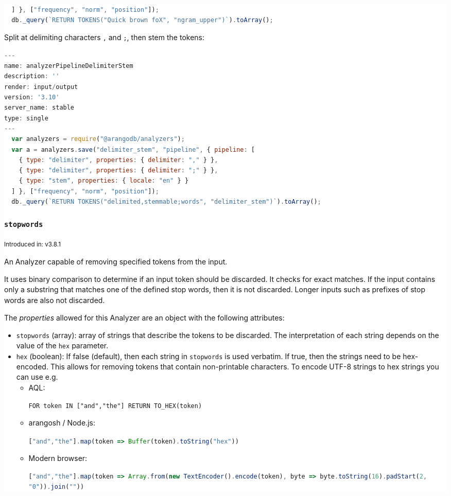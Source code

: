 ```js
  ] }, ["frequency", "norm", "position"]);
  db._query(`RETURN TOKENS("Quick brown foX", "ngram_upper")`).toArray();
```

Split at delimiting characters `,` and `;`, then stem the tokens:

```js
---
name: analyzerPipelineDelimiterStem
description: ''
render: input/output
version: '3.10'
server_name: stable
type: single
---
  var analyzers = require("@arangodb/analyzers");
  var a = analyzers.save("delimiter_stem", "pipeline", { pipeline: [
    { type: "delimiter", properties: { delimiter: "," } },
    { type: "delimiter", properties: { delimiter: ";" } },
    { type: "stem", properties: { locale: "en" } }
  ] }, ["frequency", "norm", "position"]);
  db._query(`RETURN TOKENS("delimited,stemmable;words", "delimiter_stem")`).toArray();
```

### `stopwords`

<small>Introduced in: v3.8.1</small>

An Analyzer capable of removing specified tokens from the input.

It uses binary comparison to determine if an input token should be discarded.
It checks for exact matches. If the input contains only a substring that
matches one of the defined stop words, then it is not discarded. Longer inputs
such as prefixes of stop words are also not discarded.

The *properties* allowed for this Analyzer are an object with the following
attributes:

- `stopwords` (array): array of strings that describe the tokens to
  be discarded. The interpretation of each string depends on the value of
  the `hex` parameter.
- `hex` (boolean): If false (default), then each string in `stopwords` is used
  verbatim. If true, then the strings need to be hex-encoded. This allows for
  removing tokens that contain non-printable characters. To encode UTF-8
  strings to hex strings you can use e.g.
  - AQL:
    ```aql
    FOR token IN ["and","the"] RETURN TO_HEX(token)
    ```
  - arangosh / Node.js:
    ```js
    ["and","the"].map(token => Buffer(token).toString("hex"))
    ```
  - Modern browser:
    ```js
    ["and","the"].map(token => Array.from(new TextEncoder().encode(token), byte => byte.toString(16).padStart(2, "0")).join(""))
    ```
